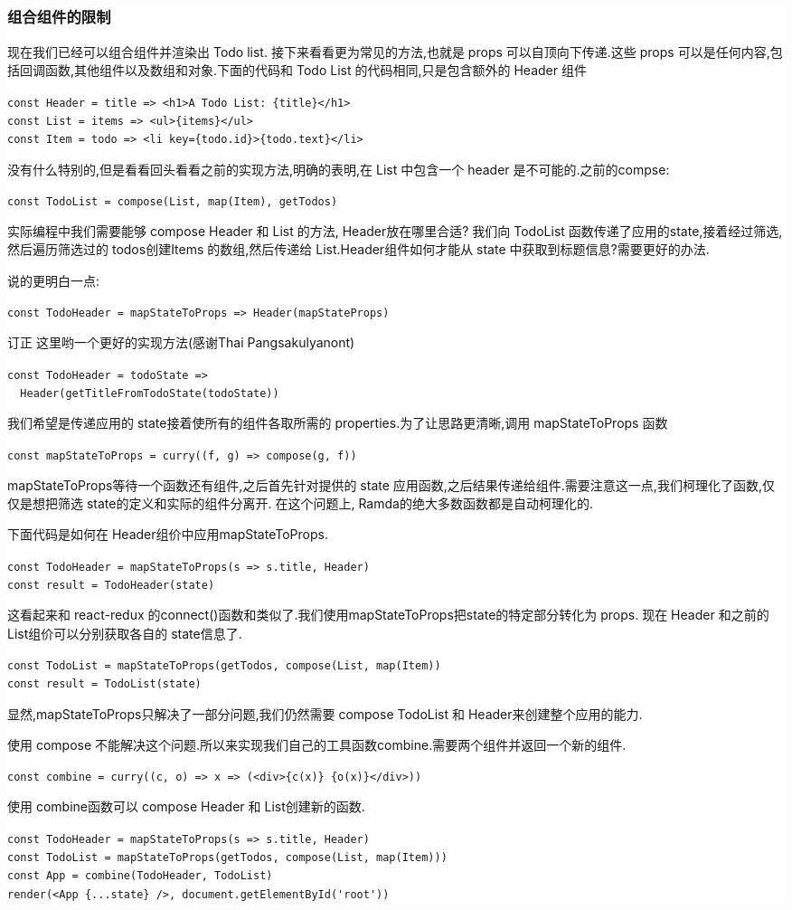 ### 组合组件的限制

现在我们已经可以组合组件并渲染出 Todo list. 接下来看看更为常见的方法,也就是 props 可以自顶向下传递.这些 props 可以是任何内容,包括回调函数,其他组件以及数组和对象.下面的代码和 Todo List 的代码相同,只是包含额外的 Header 组件
```
const Header = title => <h1>A Todo List: {title}</h1>
const List = items => <ul>{items}</ul>
const Item = todo => <li key={todo.id}>{todo.text}</li>
```

没有什么特别的,但是看看回头看看之前的实现方法,明确的表明,在 List 中包含一个 header 是不可能的.之前的compse:
```
const TodoList = compose(List, map(Item), getTodos)
```
实际编程中我们需要能够 compose Header 和 List 的方法, Header放在哪里合适? 我们向 TodoList 函数传递了应用的state,接着经过筛选,然后遍历筛选过的 todos创建Items 的数组,然后传递给 List.Header组件如何才能从 state 中获取到标题信息?需要更好的办法.

说的更明白一点:
```
const TodoHeader = mapStateToProps => Header(mapStateProps)
```
订正 这里哟一个更好的实现方法(感谢Thai Pangsakulyanont)
```
const TodoHeader = todoState =>
  Header(getTitleFromTodoState(todoState))
  ```
我们希望是传递应用的 state接着使所有的组件各取所需的 properties.为了让思路更清晰,调用 mapStateToProps 函数
```
const mapStateToProps = curry((f, g) => compose(g, f))
```
mapStateToProps等待一个函数还有组件,之后首先针对提供的 state 应用函数,之后结果传递给组件.需要注意这一点,我们柯理化了函数,仅仅是想把筛选 state的定义和实际的组件分离开. 在这个问题上, Ramda的绝大多数函数都是自动柯理化的.

下面代码是如何在 Header组价中应用mapStateToProps.
```
const TodoHeader = mapStateToProps(s => s.title, Header)
const result = TodoHeader(state)
```
这看起来和 react-redux 的connect()函数和类似了.我们使用mapStateToProps把state的特定部分转化为 props. 现在 Header 和之前的 List组价可以分别获取各自的 state信息了.
```
const TodoList = mapStateToProps(getTodos, compose(List, map(Item))
const result = TodoList(state)
```
显然,mapStateToProps只解决了一部分问题,我们仍然需要 compose TodoList 和 Header来创建整个应用的能力.

使用 compose 不能解决这个问题.所以来实现我们自己的工具函数combine.需要两个组件并返回一个新的组件.
```
const combine = curry((c, o) => x => (<div>{c(x)} {o(x)}</div>))
```
使用 combine函数可以 compose Header 和 List创建新的函数.
```
const TodoHeader = mapStateToProps(s => s.title, Header)
const TodoList = mapStateToProps(getTodos, compose(List, map(Item)))
const App = combine(TodoHeader, TodoList)
render(<App {...state} />, document.getElementById('root'))
```

